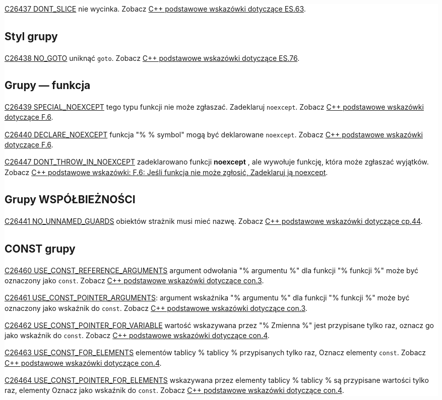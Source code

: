 [C26437 DONT_SLICE](C26437.md) nie wycinka. Zobacz [C++ podstawowe wskazówki dotyczące ES.63](https://github.com/isocpp/CppCoreGuidelines/blob/master/CppCoreGuidelines.md#es63-dont-slice).

## <a name="style-group"></a>Styl grupy

[C26438 NO_GOTO](C26438.md) uniknąć `goto`. Zobacz [C++ podstawowe wskazówki dotyczące ES.76](https://github.com/isocpp/CppCoreGuidelines/blob/master/CppCoreGuidelines.md#es76-avoid-goto).

## <a name="function-group"></a>Grupy — funkcja

[C26439 SPECIAL_NOEXCEPT](C26439.md) tego typu funkcji nie może zgłaszać. Zadeklaruj `noexcept`. Zobacz [C++ podstawowe wskazówki dotyczące F.6](https://github.com/isocpp/CppCoreGuidelines/blob/master/CppCoreGuidelines.md#f6-if-your-function-may-not-throw-declare-it-noexcept).

[C26440 DECLARE_NOEXCEPT](C26440.md) funkcja "% % symbol" mogą być deklarowane `noexcept`. Zobacz [C++ podstawowe wskazówki dotyczące F.6](https://github.com/isocpp/CppCoreGuidelines/blob/master/CppCoreGuidelines.md#f6-if-your-function-may-not-throw-declare-it-noexcept).

[C26447 DONT_THROW_IN_NOEXCEPT](c26447.md) zadeklarowano funkcji **noexcept** , ale wywołuje funkcję, która może zgłaszać wyjątków.
Zobacz [C++ podstawowe wskazówki: F.6: Jeśli funkcja nie może zgłosić, Zadeklaruj ją noexcept](https://github.com/isocpp/CppCoreGuidelines/blob/master/CppCoreGuidelines.md#f6-if-your-function-may-not-throw-declare-it-noexcept).

## <a name="concurrency-group"></a>Grupy WSPÓŁBIEŻNOŚCI

[C26441 NO_UNNAMED_GUARDS](C26441.md) obiektów strażnik musi mieć nazwę. Zobacz [C++ podstawowe wskazówki dotyczące cp.44](https://github.com/isocpp/CppCoreGuidelines/blob/master/CppCoreGuidelines.md#cp44-remember-to-name-your-lock_guards-and-unique_locks).

## <a name="const-group"></a>CONST grupy

[C26460 USE_CONST_REFERENCE_ARGUMENTS](c26460.md) argument odwołania "% argumentu %" dla funkcji "% funkcji %" może być oznaczony jako `const`. Zobacz [C++ podstawowe wskazówki dotyczące con.3](https://github.com/isocpp/CppCoreGuidelines/blob/master/CppCoreGuidelines.md#Rconst-ref).

[C26461 USE_CONST_POINTER_ARGUMENTS](c26461.md): argument wskaźnika "% argumentu %" dla funkcji "% funkcji %" może być oznaczony jako wskaźnik do `const`. Zobacz [C++ podstawowe wskazówki dotyczące con.3](https://github.com/isocpp/CppCoreGuidelines/blob/master/CppCoreGuidelines.md#Rconst-ref).

[C26462 USE_CONST_POINTER_FOR_VARIABLE](c26462.md) wartość wskazywana przez "% Zmienna %" jest przypisane tylko raz, oznacz go jako wskaźnik do `const`. Zobacz [C++ podstawowe wskazówki dotyczące con.4](https://github.com/isocpp/CppCoreGuidelines/blob/master/CppCoreGuidelines.md#con4-use-const-to-define-objects-with-values-that-do-not-change-after-construction).

[C26463 USE_CONST_FOR_ELEMENTS](c26463.md) elementów tablicy % tablicy % przypisanych tylko raz, Oznacz elementy `const`. Zobacz [C++ podstawowe wskazówki dotyczące con.4](https://github.com/isocpp/CppCoreGuidelines/blob/master/CppCoreGuidelines.md#con4-use-const-to-define-objects-with-values-that-do-not-change-after-construction).

[C26464 USE_CONST_POINTER_FOR_ELEMENTS](c26464.md) wskazywana przez elementy tablicy % tablicy % są przypisane wartości tylko raz, elementy Oznacz jako wskaźnik do `const`. Zobacz [C++ podstawowe wskazówki dotyczące con.4](https://github.com/isocpp/CppCoreGuidelines/blob/master/CppCoreGuidelines.md#con4-use-const-to-define-objects-with-values-that-do-not-change-after-construction).
